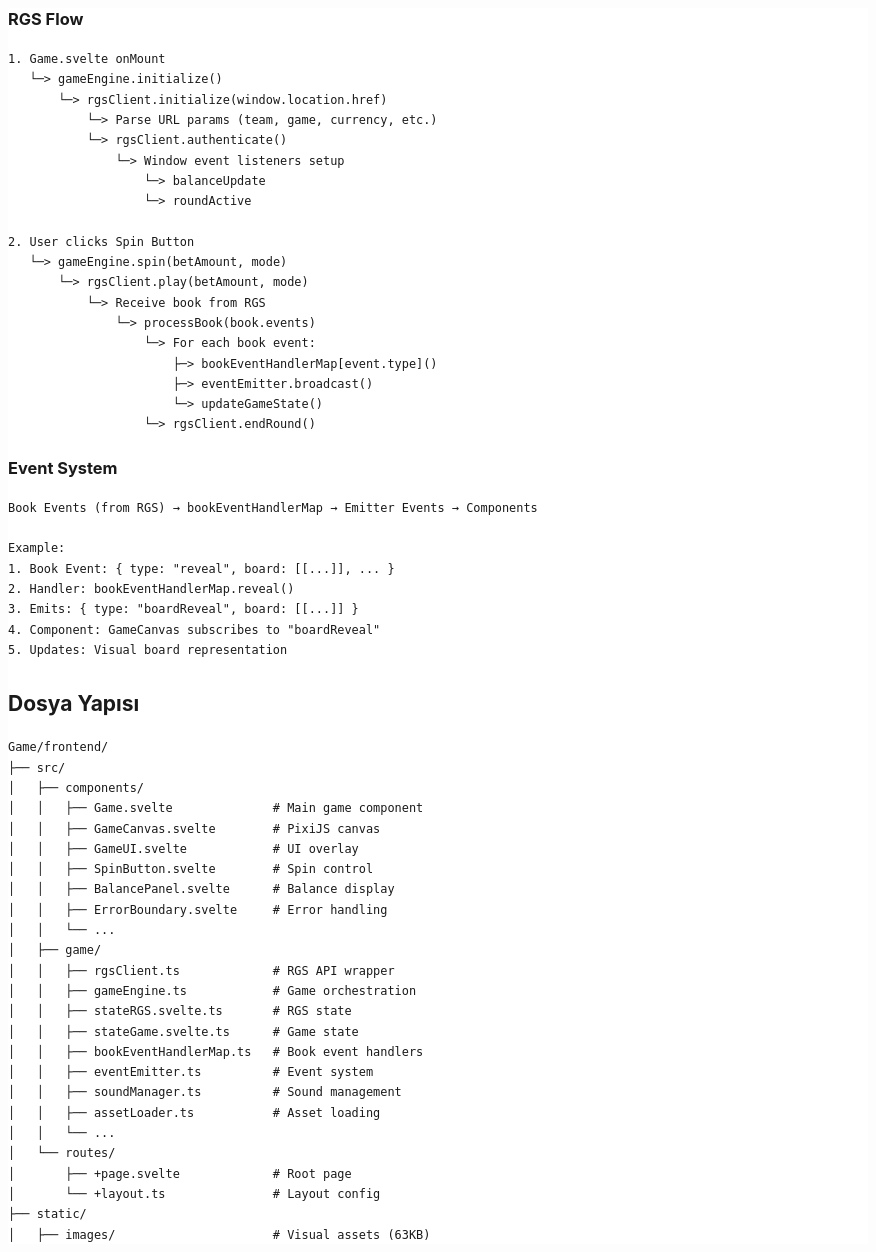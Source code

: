 ### RGS Flow
```
1. Game.svelte onMount
   └─> gameEngine.initialize()
       └─> rgsClient.initialize(window.location.href)
           └─> Parse URL params (team, game, currency, etc.)
           └─> rgsClient.authenticate()
               └─> Window event listeners setup
                   └─> balanceUpdate
                   └─> roundActive

2. User clicks Spin Button
   └─> gameEngine.spin(betAmount, mode)
       └─> rgsClient.play(betAmount, mode)
           └─> Receive book from RGS
               └─> processBook(book.events)
                   └─> For each book event:
                       ├─> bookEventHandlerMap[event.type]()
                       ├─> eventEmitter.broadcast()
                       └─> updateGameState()
                   └─> rgsClient.endRound()
```

### Event System
```
Book Events (from RGS) → bookEventHandlerMap → Emitter Events → Components

Example:
1. Book Event: { type: "reveal", board: [[...]], ... }
2. Handler: bookEventHandlerMap.reveal()
3. Emits: { type: "boardReveal", board: [[...]] }
4. Component: GameCanvas subscribes to "boardReveal"
5. Updates: Visual board representation
```

## Dosya Yapısı

```
Game/frontend/
├── src/
│   ├── components/
│   │   ├── Game.svelte              # Main game component
│   │   ├── GameCanvas.svelte        # PixiJS canvas
│   │   ├── GameUI.svelte            # UI overlay
│   │   ├── SpinButton.svelte        # Spin control
│   │   ├── BalancePanel.svelte      # Balance display
│   │   ├── ErrorBoundary.svelte     # Error handling
│   │   └── ...
│   ├── game/
│   │   ├── rgsClient.ts             # RGS API wrapper
│   │   ├── gameEngine.ts            # Game orchestration
│   │   ├── stateRGS.svelte.ts       # RGS state
│   │   ├── stateGame.svelte.ts      # Game state
│   │   ├── bookEventHandlerMap.ts   # Book event handlers
│   │   ├── eventEmitter.ts          # Event system
│   │   ├── soundManager.ts          # Sound management
│   │   ├── assetLoader.ts           # Asset loading
│   │   └── ...
│   └── routes/
│       ├── +page.svelte             # Root page
│       └── +layout.ts               # Layout config
├── static/
│   ├── images/                      # Visual assets (63KB)
```